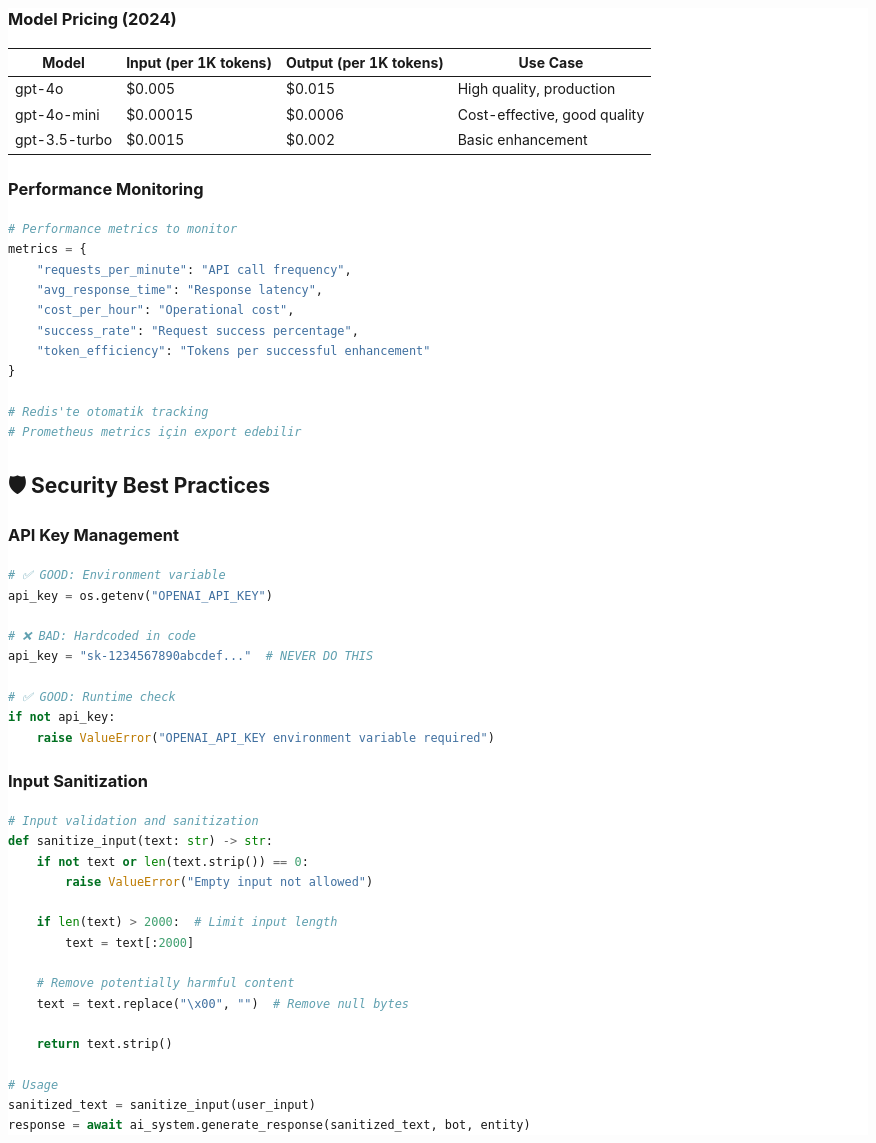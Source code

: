 ### Model Pricing (2024)

| Model | Input (per 1K tokens) | Output (per 1K tokens) | Use Case |
|-------|----------------------|------------------------|----------|
| gpt-4o | $0.005 | $0.015 | High quality, production |
| gpt-4o-mini | $0.00015 | $0.0006 | Cost-effective, good quality |
| gpt-3.5-turbo | $0.0015 | $0.002 | Basic enhancement |

### Performance Monitoring

```python
# Performance metrics to monitor
metrics = {
    "requests_per_minute": "API call frequency",
    "avg_response_time": "Response latency", 
    "cost_per_hour": "Operational cost",
    "success_rate": "Request success percentage",
    "token_efficiency": "Tokens per successful enhancement"
}

# Redis'te otomatik tracking
# Prometheus metrics için export edebilir
```

## 🛡️ Security Best Practices

### API Key Management

```python
# ✅ GOOD: Environment variable
api_key = os.getenv("OPENAI_API_KEY")

# ❌ BAD: Hardcoded in code
api_key = "sk-1234567890abcdef..."  # NEVER DO THIS

# ✅ GOOD: Runtime check
if not api_key:
    raise ValueError("OPENAI_API_KEY environment variable required")
```

### Input Sanitization

```python
# Input validation and sanitization
def sanitize_input(text: str) -> str:
    if not text or len(text.strip()) == 0:
        raise ValueError("Empty input not allowed")
    
    if len(text) > 2000:  # Limit input length
        text = text[:2000]
    
    # Remove potentially harmful content
    text = text.replace("\x00", "")  # Remove null bytes
    
    return text.strip()

# Usage
sanitized_text = sanitize_input(user_input)
response = await ai_system.generate_response(sanitized_text, bot, entity)
```
